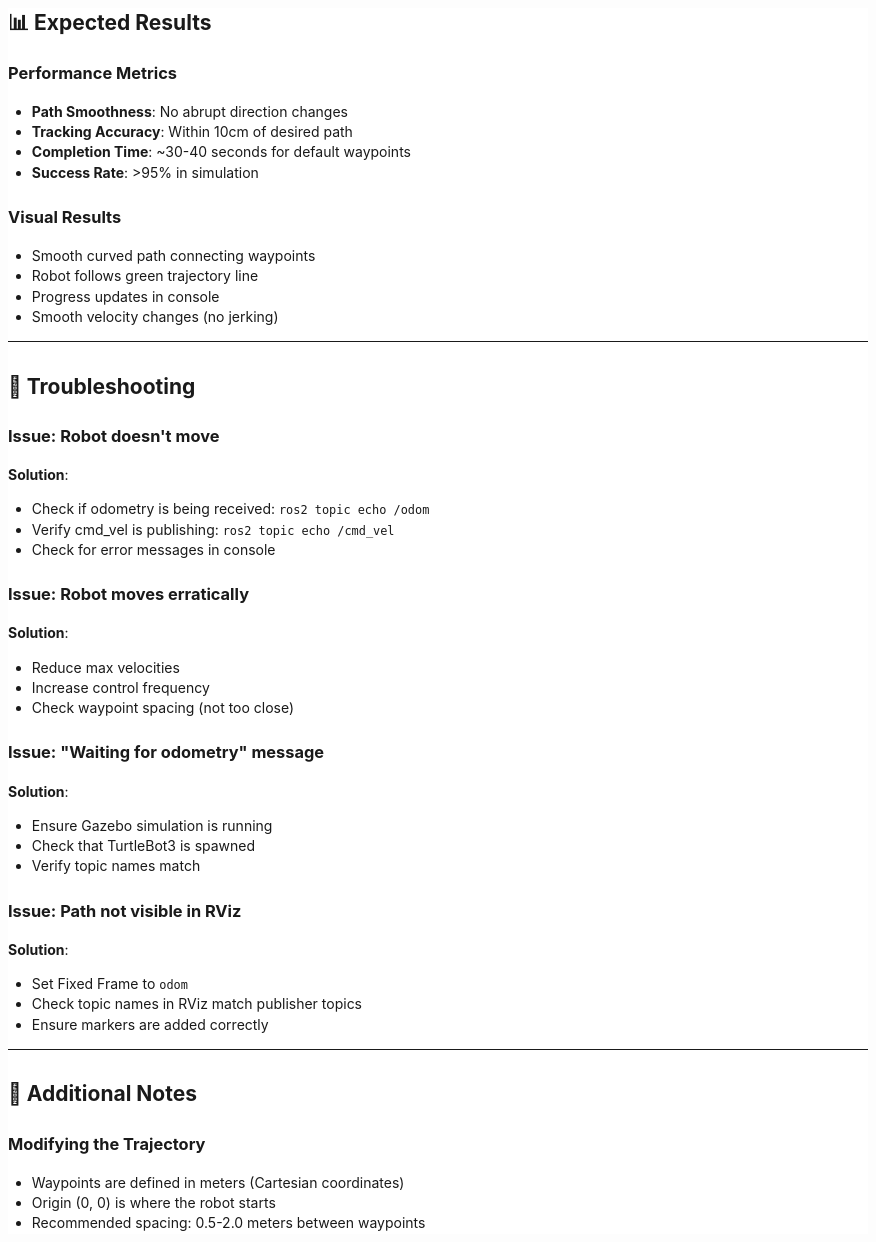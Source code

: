 ## 📊 Expected Results

### Performance Metrics
- **Path Smoothness**: No abrupt direction changes
- **Tracking Accuracy**: Within 10cm of desired path
- **Completion Time**: ~30-40 seconds for default waypoints
- **Success Rate**: >95% in simulation

### Visual Results
- Smooth curved path connecting waypoints
- Robot follows green trajectory line
- Progress updates in console
- Smooth velocity changes (no jerking)

---

## 🐛 Troubleshooting

### Issue: Robot doesn't move
**Solution**: 
- Check if odometry is being received: `ros2 topic echo /odom`
- Verify cmd_vel is publishing: `ros2 topic echo /cmd_vel`
- Check for error messages in console

### Issue: Robot moves erratically
**Solution**:
- Reduce max velocities
- Increase control frequency
- Check waypoint spacing (not too close)

### Issue: "Waiting for odometry" message
**Solution**:
- Ensure Gazebo simulation is running
- Check that TurtleBot3 is spawned
- Verify topic names match

### Issue: Path not visible in RViz
**Solution**:
- Set Fixed Frame to `odom`
- Check topic names in RViz match publisher topics
- Ensure markers are added correctly

---

## 📝 Additional Notes

### Modifying the Trajectory
- Waypoints are defined in meters (Cartesian coordinates)
- Origin (0, 0) is where the robot starts
- Recommended spacing: 0.5-2.0 meters between waypoints
